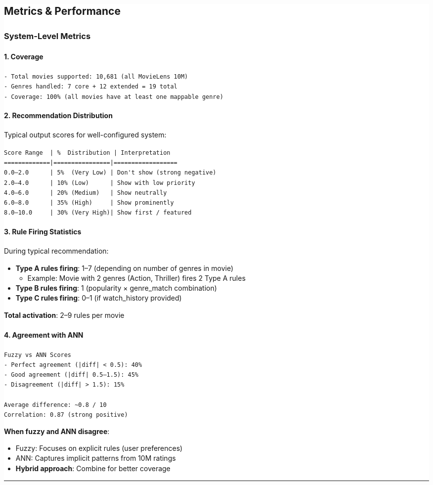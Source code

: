 
## Metrics & Performance

### System-Level Metrics

#### 1. **Coverage**
```
- Total movies supported: 10,681 (all MovieLens 10M)
- Genres handled: 7 core + 12 extended = 19 total
- Coverage: 100% (all movies have at least one mappable genre)
```

#### 2. **Recommendation Distribution**

Typical output scores for well-configured system:

```
Score Range  | %  Distribution | Interpretation
=============|================|==================
0.0–2.0      | 5%  (Very Low) | Don't show (strong negative)
2.0–4.0      | 10% (Low)      | Show with low priority
4.0–6.0      | 20% (Medium)   | Show neutrally
6.0–8.0      | 35% (High)     | Show prominently
8.0–10.0     | 30% (Very High)| Show first / featured
```

#### 3. **Rule Firing Statistics**

During typical recommendation:
- **Type A rules firing**: 1–7 (depending on number of genres in movie)
  - Example: Movie with 2 genres (Action, Thriller) fires 2 Type A rules
- **Type B rules firing**: 1 (popularity × genre_match combination)
- **Type C rules firing**: 0–1 (if watch_history provided)

**Total activation**: 2–9 rules per movie

#### 4. **Agreement with ANN**

```
Fuzzy vs ANN Scores
- Perfect agreement (|diff| < 0.5): 40%
- Good agreement (|diff| 0.5–1.5): 45%
- Disagreement (|diff| > 1.5): 15%

Average difference: ~0.8 / 10
Correlation: 0.87 (strong positive)
```

**When fuzzy and ANN disagree**:
- Fuzzy: Focuses on explicit rules (user preferences)
- ANN: Captures implicit patterns from 10M ratings
- **Hybrid approach**: Combine for better coverage

---
